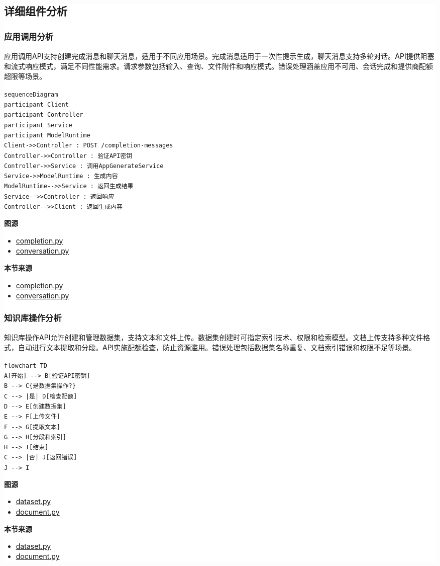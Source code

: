 ## 详细组件分析
### 应用调用分析
应用调用API支持创建完成消息和聊天消息，适用于不同应用场景。完成消息适用于一次性提示生成，聊天消息支持多轮对话。API提供阻塞和流式响应模式，满足不同性能需求。请求参数包括输入、查询、文件附件和响应模式。错误处理涵盖应用不可用、会话完成和提供商配额超限等场景。

```mermaid
sequenceDiagram
participant Client
participant Controller
participant Service
participant ModelRuntime
Client->>Controller : POST /completion-messages
Controller->>Controller : 验证API密钥
Controller->>Service : 调用AppGenerateService
Service->>ModelRuntime : 生成内容
ModelRuntime-->>Service : 返回生成结果
Service-->>Controller : 返回响应
Controller-->>Client : 返回生成内容
```

**图源**  
- [completion.py](file://api/controllers/service_api/app/completion.py)
- [conversation.py](file://api/controllers/service_api/app/conversation.py)

**本节来源**  
- [completion.py](file://api/controllers/service_api/app/completion.py)
- [conversation.py](file://api/controllers/service_api/app/conversation.py)

### 知识库操作分析
知识库操作API允许创建和管理数据集，支持文本和文件上传。数据集创建时可指定索引技术、权限和检索模型。文档上传支持多种文件格式，自动进行文本提取和分段。API实施配额检查，防止资源滥用。错误处理包括数据集名称重复、文档索引错误和权限不足等场景。

```mermaid
flowchart TD
A[开始] --> B[验证API密钥]
B --> C{是数据集操作?}
C --> |是| D[检查配额]
D --> E[创建数据集]
E --> F[上传文件]
F --> G[提取文本]
G --> H[分段和索引]
H --> I[结束]
C --> |否| J[返回错误]
J --> I
```

**图源**  
- [dataset.py](file://api/controllers/service_api/dataset/dataset.py)
- [document.py](file://api/controllers/service_api/dataset/document.py)

**本节来源**  
- [dataset.py](file://api/controllers/service_api/dataset/dataset.py)
- [document.py](file://api/controllers/service_api/dataset/document.py)
